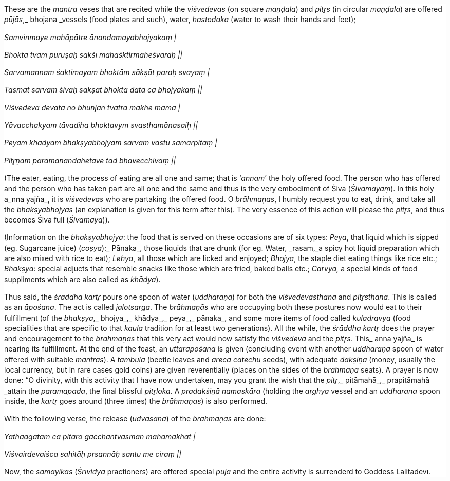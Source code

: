 These are the _mantra_ veses that are recited while the _viśvedevas_ (on square _maṇḍala_) and _pitr̥s_ (in circular _maṇḍala_) are offered _pūjās_,_ bhojana _vessels (food plates and such), water, _hastodaka_ (water to wash their hands and feet);

_Samvinmaye mahāpātre ānandamayabhojyakaṃ |_

_Bhoktā tvam puruṣaḥ sākśī mahāśktirmaheśvaraḥ ||_

_Sarvamannam śaktimayam bhoktām sākṣāt paraḥ svayaṃ |_

_Tasmāt sarvam śivaḥ sākṣāt bhoktā dātā ca bhojyakaṃ ||_

_Viśvedevā devatā no bhunjan tvatra makhe mama |_

_Yāvacchakyam tāvadiha bhoktavym svasthamānasaiḥ ||_

_Peyam khādyam bhakṣyabhojyam sarvam vastu samarpitaṃ |_

_Pitr̥ṇām paramānandahetave tad bhavecchivaṃ ||_

(The eater, eating, the process of eating are all one and same; that is ‘_annam_’ the holy offered food. The person who has offered and the person who has taken part are all one and the same and thus is the very embodiment of Śiva (_Śivamayaṃ_). In this holy a_nna yajña_, it is _viśvedevas_ who are partaking the offered food. O _brāhmaṇas_, I humbly request you to eat, drink, and take all the _bhakṣyabhojyas_ (an explanation is given for this term after this). The very essence of this action will please the _pitr̥s_, and thus becomes Śiva full (_Śivamaya_)).

(Information on the _bhakṣyabhojya_: the food that is served on these occasions are of six types: _Peya_, that liquid which is sipped (eg. Sugarcane juice) (_coṣya_):_ Pānaka_, those liquids that are drunk (for eg. Water, _rasam,_a spicy hot liquid preparation which are also mixed with rice to eat); _Lehya_, all those which are licked and enjoyed; _Bhojya_, the staple diet eating things like rice etc.; _Bhakṣya_: special adjucts that resemble snacks like those which are fried, baked balls etc.; _Carvya,_ a special kinds of food suppliments which are also called as _khādya_).

Thus said, the _śrāddha kartr̥_ pours one spoon of water (_uddharaṇa_) for both the _viśvedevasthāna_ and _pitr̥sthāna_. This is called as an _āpośana_. The act is called _jalotsarga_. The _brāhmaṇās_ who are occupying both these postures now would eat to their fulfillment (of the _bhakṣya_,_ bhojya_,_ khādya_,_ peya_,_ pānaka_, and some more items of food called _kuladravya_ (food specialities that are specific to that _kaula_ tradition for at least two generations). All the while, the _śrāddha kartr̥_ does the prayer and encouragement to the _brāhmaṇas_ that this very act would now satisfy the _viśvedevā_ and the _pitr̥s_. This_ anna yajña_ is nearing its fulfillment. At the end of the feast, an _uttarāpośana_ is given (concluding event with another _uddharaṇa_ spoon of water offered with suitable _mantras_). A _tambūla_ (beetle leaves and _areca catechu_ seeds), with adequate _dakṣiṇā_ (money, usually the local currency, but in rare cases gold coins) are given reverentially (places on the sides of the _brāhmaṇa_ seats). A prayer is now done: “O divinity, with this activity that I have now undertaken, may you grant the wish that the _pitr̥_,_ pitāmahā_,_ prapitāmahā _attain the _paramapada_, the final blissful _pitr̥loka_. A _pradakśiṇā namaskāra_ (holding the _arghya_ vessel and an _uddharana_ spoon inside, the _kartr̥_ goes around (three times) the _brāhmaṇas_) is also performed.

With the following verse, the release (_udvāsana_) of the _brāhmaṇas_ are done:

_Yathāāgatam ca pitaro gacchantvasmān mahāmakhāt |_

_Viśvairdevaiśca sahitāḥ prsannāḥ santu me ciraṃ ||_

Now, the _sāmayikas_ (_Śrīvidyā_ practioners) are offered special _pūjā_ and the entire activity is surrenderd to Goddess Lalitādevī.
